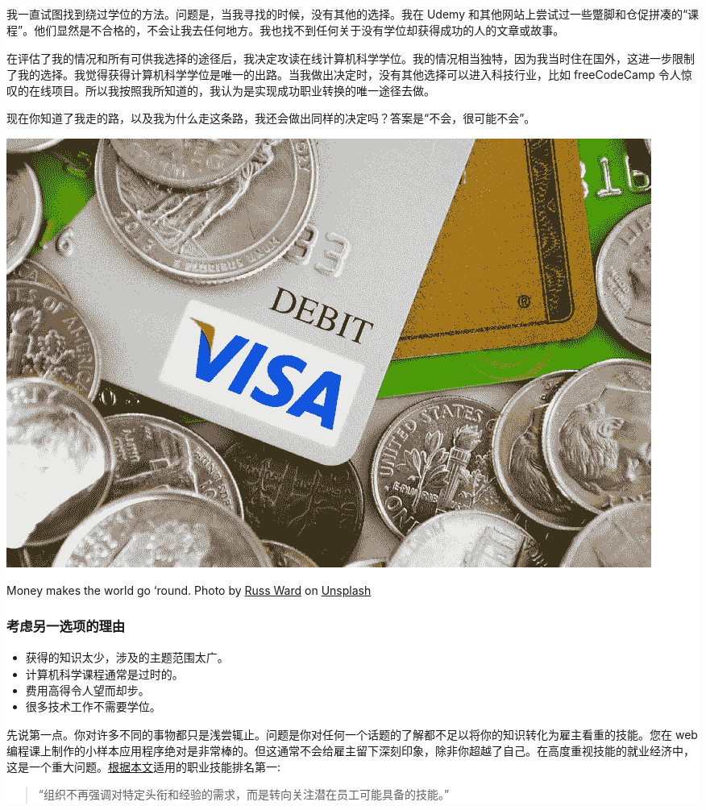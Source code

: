 我一直试图找到绕过学位的方法。问题是，当我寻找的时候，没有其他的选择。我在 Udemy 和其他网站上尝试过一些蹩脚和仓促拼凑的“课程”。他们显然是不合格的，不会让我去任何地方。我也找不到任何关于没有学位却获得成功的人的文章或故事。

在评估了我的情况和所有可供我选择的途径后，我决定攻读在线计算机科学学位。我的情况相当独特，因为我当时住在国外，这进一步限制了我的选择。我觉得获得计算机科学学位是唯一的出路。当我做出决定时，没有其他选择可以进入科技行业，比如 freeCodeCamp 令人惊叹的在线项目。所以我按照我所知道的，我认为是实现成功职业转换的唯一途径去做。

现在你知道了我走的路，以及我为什么走这条路，我还会做出同样的决定吗？答案是“不会，很可能不会”。

![XJA36x7BSSh6xaZk92ECxDPNlBDAvASWqpT1](img/b13185aa45440ab63dd99b67f1de603a.png)

Money makes the world go ‘round. Photo by [Russ Ward](https://unsplash.com/photos/JhKrHWlZcCk?utm_source=unsplash&utm_medium=referral&utm_content=creditCopyText) on [Unsplash](https://unsplash.com/?utm_source=unsplash&utm_medium=referral&utm_content=creditCopyText)

### **考虑另一选项的理由**

*   获得的知识太少，涉及的主题范围太广。
*   计算机科学课程通常是过时的。
*   费用高得令人望而却步。
*   很多技术工作不需要学位。

先说第一点。你对许多不同的事物都只是浅尝辄止。问题是你对任何一个话题的了解都不足以将你的知识转化为雇主看重的技能。您在 web 编程课上制作的小样本应用程序绝对是非常棒的。但这通常不会给雇主留下深刻印象，除非你超越了自己。在高度重视技能的就业经济中，这是一个重大问题。[根据本文](https://www.cnbc.com/2019/01/04/the-30-most-in-demand-skills-in-2019-according-to-linkedin-.html)适用的职业技能排名第一:

> “组织不再强调对特定头衔和经验的需求，而是转向关注潜在员工可能具备的技能。”
